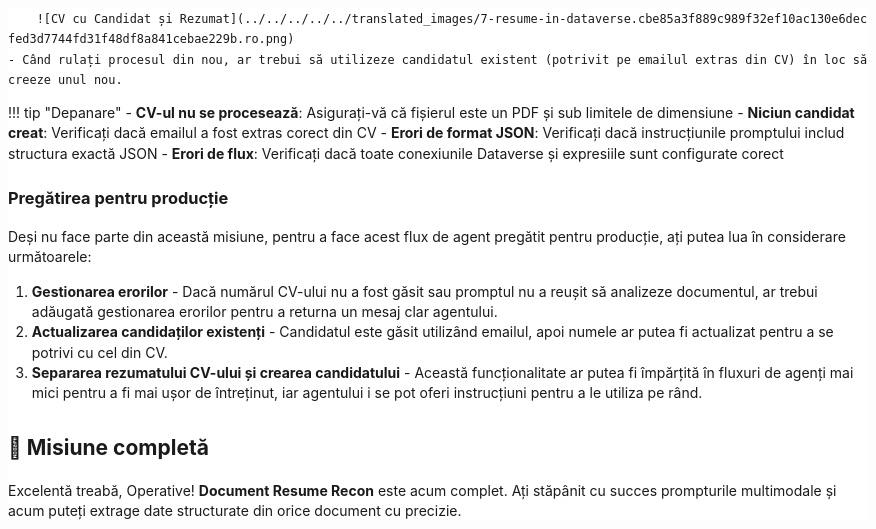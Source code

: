         ![CV cu Candidat și Rezumat](../../../../../translated_images/7-resume-in-dataverse.cbe85a3f889c989f32ef10ac130e6decfed3d7744fd31f48df8a841cebae229b.ro.png)
    - Când rulați procesul din nou, ar trebui să utilizeze candidatul existent (potrivit pe emailul extras din CV) în loc să creeze unul nou.

!!! tip "Depanare"
    - **CV-ul nu se procesează**: Asigurați-vă că fișierul este un PDF și sub limitele de dimensiune
    - **Niciun candidat creat**: Verificați dacă emailul a fost extras corect din CV
    - **Erori de format JSON**: Verificați dacă instrucțiunile promptului includ structura exactă JSON
    - **Erori de flux**: Verificați dacă toate conexiunile Dataverse și expresiile sunt configurate corect

### Pregătirea pentru producție

Deși nu face parte din această misiune, pentru a face acest flux de agent pregătit pentru producție, ați putea lua în considerare următoarele:

1. **Gestionarea erorilor** - Dacă numărul CV-ului nu a fost găsit sau promptul nu a reușit să analizeze documentul, ar trebui adăugată gestionarea erorilor pentru a returna un mesaj clar agentului.
1. **Actualizarea candidaților existenți** - Candidatul este găsit utilizând emailul, apoi numele ar putea fi actualizat pentru a se potrivi cu cel din CV.
1. **Separarea rezumatului CV-ului și crearea candidatului** - Această funcționalitate ar putea fi împărțită în fluxuri de agenți mai mici pentru a fi mai ușor de întreținut, iar agentului i se pot oferi instrucțiuni pentru a le utiliza pe rând.

## 🎉 Misiune completă

Excelentă treabă, Operative! **Document Resume Recon** este acum complet. Ați stăpânit cu succes prompturile multimodale și acum puteți extrage date structurate din orice document cu precizie.
